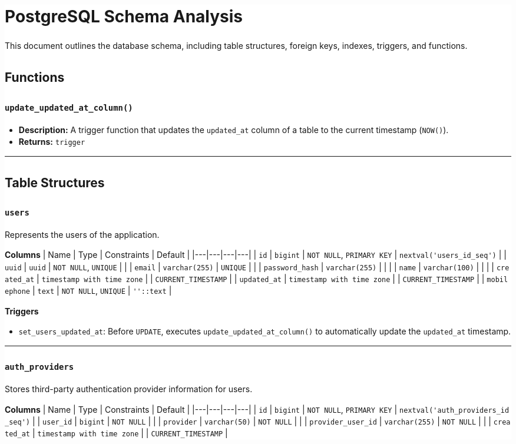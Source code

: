 # PostgreSQL Schema Analysis

This document outlines the database schema, including table structures, foreign keys, indexes, triggers, and functions.

## Functions

### `update_updated_at_column()`
- **Description:** A trigger function that updates the `updated_at` column of a table to the current timestamp (`NOW()`).
- **Returns:** `trigger`

---

## Table Structures

### `users`
Represents the users of the application.

**Columns**
| Name | Type | Constraints | Default |
|---|---|---|---|
| `id` | `bigint` | `NOT NULL`, `PRIMARY KEY` | `nextval('users_id_seq')` |
| `uuid` | `uuid` | `NOT NULL`, `UNIQUE` | |
| `email` | `varchar(255)` | `UNIQUE` | |
| `password_hash` | `varchar(255)` | | |
| `name` | `varchar(100)` | | |
| `created_at` | `timestamp with time zone` | | `CURRENT_TIMESTAMP` |
| `updated_at` | `timestamp with time zone` | | `CURRENT_TIMESTAMP` |
| `mobilephone` | `text` | `NOT NULL`, `UNIQUE` | `''::text` |

**Triggers**
- `set_users_updated_at`: Before `UPDATE`, executes `update_updated_at_column()` to automatically update the `updated_at` timestamp.

---

### `auth_providers`
Stores third-party authentication provider information for users.

**Columns**
| Name | Type | Constraints | Default |
|---|---|---|---|
| `id` | `bigint` | `NOT NULL`, `PRIMARY KEY` | `nextval('auth_providers_id_seq')` |
| `user_id` | `bigint` | `NOT NULL` | |
| `provider` | `varchar(50)` | `NOT NULL` | |
| `provider_user_id` | `varchar(255)` | `NOT NULL` | |
| `created_at` | `timestamp with time zone` | | `CURRENT_TIMESTAMP` |
